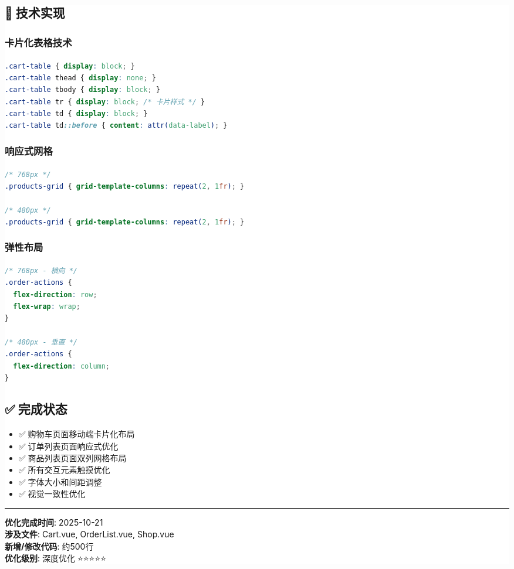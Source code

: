## 📐 技术实现

### 卡片化表格技术
```css
.cart-table { display: block; }
.cart-table thead { display: none; }
.cart-table tbody { display: block; }
.cart-table tr { display: block; /* 卡片样式 */ }
.cart-table td { display: block; }
.cart-table td::before { content: attr(data-label); }
```

### 响应式网格
```css
/* 768px */
.products-grid { grid-template-columns: repeat(2, 1fr); }

/* 480px */
.products-grid { grid-template-columns: repeat(2, 1fr); }
```

### 弹性布局
```css
/* 768px - 横向 */
.order-actions { 
  flex-direction: row; 
  flex-wrap: wrap;
}

/* 480px - 垂直 */
.order-actions { 
  flex-direction: column;
}
```

## ✅ 完成状态

- ✅ 购物车页面移动端卡片化布局
- ✅ 订单列表页面响应式优化
- ✅ 商品列表页面双列网格布局
- ✅ 所有交互元素触摸优化
- ✅ 字体大小和间距调整
- ✅ 视觉一致性优化

---

**优化完成时间**: 2025-10-21  
**涉及文件**: Cart.vue, OrderList.vue, Shop.vue  
**新增/修改代码**: 约500行  
**优化级别**: 深度优化 ⭐⭐⭐⭐⭐

